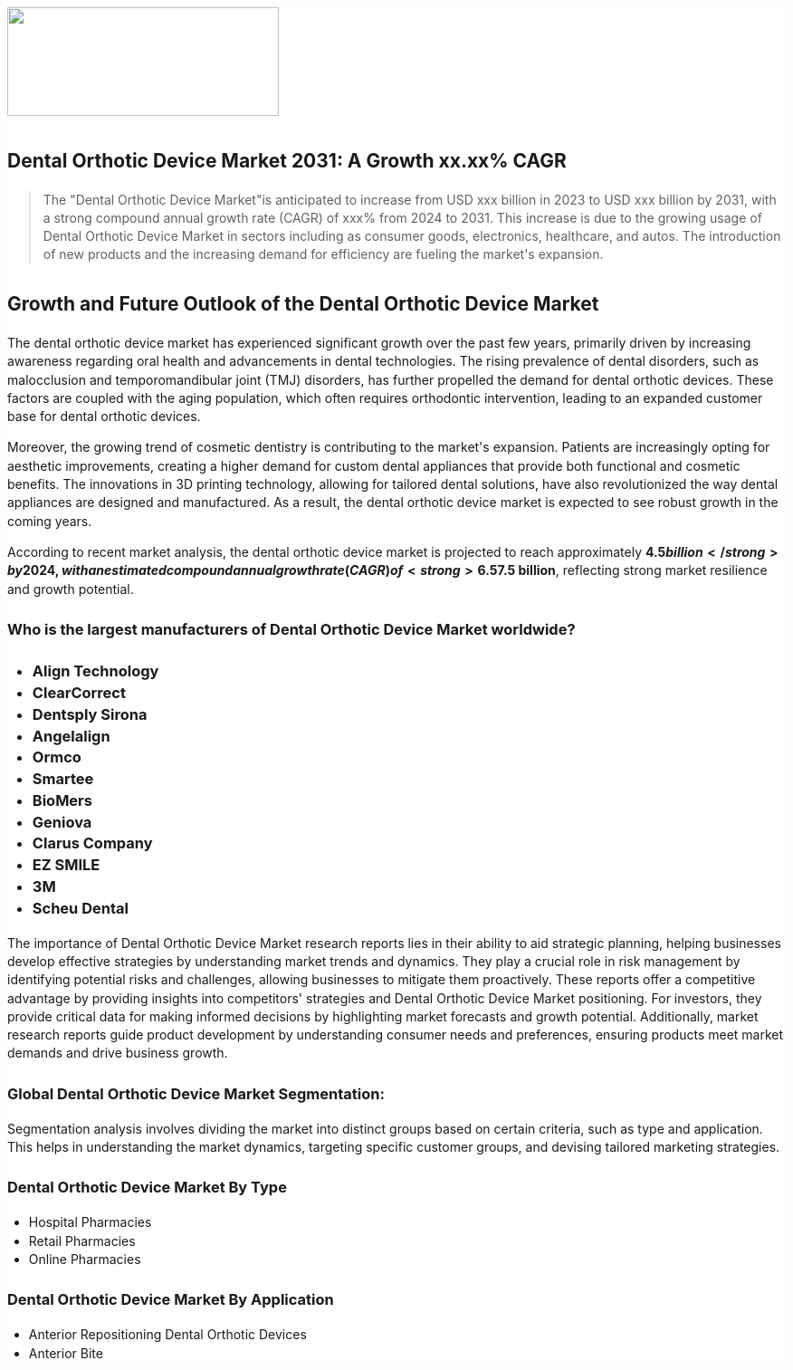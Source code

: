 <img src="https://100x100musica.es/wp-content/uploads/2024/12/Verified-Market-Reports-4-300x120.jpg" alt="" width="300" height="120" class="alignnone size-medium wp-image-100382" /><h2>Dental Orthotic Device Market 2031: A&nbsp;Growth&nbsp;xx.xx% CAGR</h2><blockquote id="" class="">The "Dental Orthotic Device Market"is anticipated to increase from USD xxx billion in 2023 to USD xxx billion by 2031, with a strong compound annual growth rate (CAGR) of xxx% from 2024 to 2031. This increase is due to the growing usage of Dental Orthotic Device Market in sectors including as consumer goods, electronics, healthcare, and autos. The introduction of new products and the increasing demand for efficiency are fueling the market's expansion.</blockquote><p> <h2>Growth and Future Outlook of the Dental Orthotic Device Market</h2> <p>The dental orthotic device market has experienced significant growth over the past few years, primarily driven by increasing awareness regarding oral health and advancements in dental technologies. The rising prevalence of dental disorders, such as malocclusion and temporomandibular joint (TMJ) disorders, has further propelled the demand for dental orthotic devices. These factors are coupled with the aging population, which often requires orthodontic intervention, leading to an expanded customer base for dental orthotic devices.</p> <p>Moreover, the growing trend of cosmetic dentistry is contributing to the market's expansion. Patients are increasingly opting for aesthetic improvements, creating a higher demand for custom dental appliances that provide both functional and cosmetic benefits. The innovations in 3D printing technology, allowing for tailored dental solutions, have also revolutionized the way dental appliances are designed and manufactured. As a result, the dental orthotic device market is expected to see robust growth in the coming years.</p> <p>According to recent market analysis, the dental orthotic device market is projected to reach approximately <strong>$4.5 billion</strong> by 2024, with an estimated compound annual growth rate (CAGR) of <strong>6.5%</strong> from 2024 to 2032. This growth trajectory indicates a strong market demand driven by technological advancements and increasing investment in research and development.</p> <p>Furthermore, innovations such as electronic dental devices that monitor patient compliance and condition provide a promising outlook for the future. With these advancements, providers can offer more personalized solutions catering to individual needs, thereby enhancing treatment effectiveness and satisfaction. As the market continues to evolve, the integration of smart technologies into dental orthotic devices is expected to gain prominence.</p> <p>As the industry adapts to technological innovations and changing consumer preferences, the dental orthotic device market is on a path toward sustained growth. Increased investment from both public and private sectors in dental healthcare infrastructure is anticipated, further bolstering market advancements. The relentless push for better patient outcomes and heightened quality of care will continue to drive the evolution of dental orthotic devices, making them integral to modern dentistry.</p> <p><strong><span style="color: #800000;">Download Full PDF Sample Copy of Dental Orthotic Device Market Report @</span>&nbsp;</strong><a href="https://www.marketsizeandtrends.com/download-sample/836624/?utm_source=Pulse-2&amp;utm_medium=281">https://www.marketsizeandtrends.com/download-sample/836624/?utm_source=Pulse-2&amp;utm_medium=281</a></p> <p>In summary, the period from 2024 to 2032 is expected to witness a notable increase in market size, driven by evolving consumer needs, technological advancements, and the continuous quest for improved oral health solutions. By 2032, the market size may potentially reach around <strong>$7.5 billion</strong>, reflecting strong market resilience and growth potential. </p></div></p><h3 id="" class="">Who is the largest manufacturers of&nbsp;Dental Orthotic Device Market worldwide?</h3><h3 class=""><p><ul><li>Align Technology </li><li> ClearCorrect </li><li> Dentsply Sirona </li><li> Angelalign </li><li> Ormco </li><li> Smartee </li><li> BioMers </li><li> Geniova </li><li> Clarus Company </li><li> EZ SMILE </li><li> 3M </li><li> Scheu Dental</li></ul></p></h3><p id="ember58" class="ember-view reader-text-block__paragraph">The importance of&nbsp;Dental Orthotic Device Market research reports lies in their ability to aid strategic planning, helping businesses develop effective strategies by understanding market trends and dynamics. They play a crucial role in risk management by identifying potential risks and challenges, allowing businesses to mitigate them proactively. These reports offer a competitive advantage by providing insights into competitors' strategies and Dental Orthotic Device Market positioning. For investors, they provide critical data for making informed decisions by highlighting market forecasts and growth potential. Additionally, market research reports guide product development by understanding consumer needs and preferences, ensuring products meet market demands and drive business growth.</p><h3 id="" class="">Global&nbsp;Dental Orthotic Device Market Segmentation:</h3><p id="" class="">Segmentation analysis involves dividing the market into distinct groups based on certain criteria, such as type and application. This helps in understanding the market dynamics, targeting specific customer groups, and devising tailored marketing strategies.</p><h3 id="" class="">Dental Orthotic Device Market&nbsp;By Type</h3><p><p><ul><li>Hospital Pharmacies</li><li> Retail Pharmacies</li><li> Online Pharmacies</p></li></ul></p></p><h3 id="" class="">Dental Orthotic Device Market&nbsp;By Application</h3><p class=""><p><ul><li>Anterior Repositioning Dental Orthotic Devices</li><li> Anterior Bite